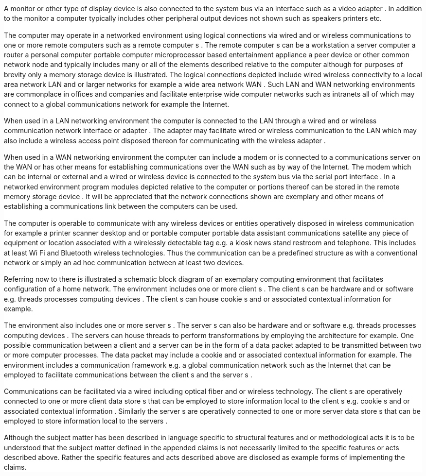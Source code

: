 A monitor or other type of display device is also connected to the system bus via an interface such as a video adapter . In addition to the monitor a computer typically includes other peripheral output devices not shown such as speakers printers etc.

The computer may operate in a networked environment using logical connections via wired and or wireless communications to one or more remote computers such as a remote computer s . The remote computer s can be a workstation a server computer a router a personal computer portable computer microprocessor based entertainment appliance a peer device or other common network node and typically includes many or all of the elements described relative to the computer although for purposes of brevity only a memory storage device is illustrated. The logical connections depicted include wired wireless connectivity to a local area network LAN and or larger networks for example a wide area network WAN . Such LAN and WAN networking environments are commonplace in offices and companies and facilitate enterprise wide computer networks such as intranets all of which may connect to a global communications network for example the Internet.

When used in a LAN networking environment the computer is connected to the LAN through a wired and or wireless communication network interface or adapter . The adapter may facilitate wired or wireless communication to the LAN which may also include a wireless access point disposed thereon for communicating with the wireless adapter .

When used in a WAN networking environment the computer can include a modem or is connected to a communications server on the WAN or has other means for establishing communications over the WAN such as by way of the Internet. The modem which can be internal or external and a wired or wireless device is connected to the system bus via the serial port interface . In a networked environment program modules depicted relative to the computer or portions thereof can be stored in the remote memory storage device . It will be appreciated that the network connections shown are exemplary and other means of establishing a communications link between the computers can be used.

The computer is operable to communicate with any wireless devices or entities operatively disposed in wireless communication for example a printer scanner desktop and or portable computer portable data assistant communications satellite any piece of equipment or location associated with a wirelessly detectable tag e.g. a kiosk news stand restroom and telephone. This includes at least Wi Fi and Bluetooth wireless technologies. Thus the communication can be a predefined structure as with a conventional network or simply an ad hoc communication between at least two devices.

Referring now to there is illustrated a schematic block diagram of an exemplary computing environment that facilitates configuration of a home network. The environment includes one or more client s . The client s can be hardware and or software e.g. threads processes computing devices . The client s can house cookie s and or associated contextual information for example.

The environment also includes one or more server s . The server s can also be hardware and or software e.g. threads processes computing devices . The servers can house threads to perform transformations by employing the architecture for example. One possible communication between a client and a server can be in the form of a data packet adapted to be transmitted between two or more computer processes. The data packet may include a cookie and or associated contextual information for example. The environment includes a communication framework e.g. a global communication network such as the Internet that can be employed to facilitate communications between the client s and the server s .

Communications can be facilitated via a wired including optical fiber and or wireless technology. The client s are operatively connected to one or more client data store s that can be employed to store information local to the client s e.g. cookie s and or associated contextual information . Similarly the server s are operatively connected to one or more server data store s that can be employed to store information local to the servers .

Although the subject matter has been described in language specific to structural features and or methodological acts it is to be understood that the subject matter defined in the appended claims is not necessarily limited to the specific features or acts described above. Rather the specific features and acts described above are disclosed as example forms of implementing the claims.
